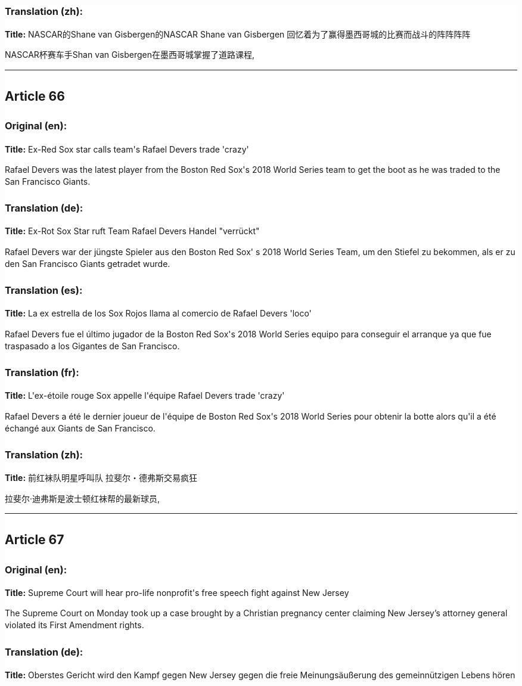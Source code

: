 ### Translation (zh):
**Title:** NASCAR的Shane van Gisbergen的NASCAR Shane van Gisbergen 回忆着为了赢得墨西哥城的比赛而战斗的阵阵阵阵

NASCAR杯赛车手Shan van Gisbergen在墨西哥城掌握了道路课程,

---

## Article 66
### Original (en):
**Title:** Ex-Red Sox star calls team's Rafael Devers trade 'crazy'

Rafael Devers was the latest player from the Boston Red Sox&apos;s 2018 World Series team to get the boot as he was traded to the San Francisco Giants.

### Translation (de):
**Title:** Ex-Rot Sox Star ruft Team Rafael Devers Handel "verrückt"

Rafael Devers war der jüngste Spieler aus den Boston Red Sox&apos; s 2018 World Series Team, um den Stiefel zu bekommen, als er zu den San Francisco Giants getradet wurde.

### Translation (es):
**Title:** La ex estrella de los Sox Rojos llama al comercio de Rafael Devers 'loco'

Rafael Devers fue el último jugador de la Boston Red Sox&apos;s 2018 World Series equipo para conseguir el arranque ya que fue traspasado a los Gigantes de San Francisco.

### Translation (fr):
**Title:** L'ex-étoile rouge Sox appelle l'équipe Rafael Devers trade 'crazy'

Rafael Devers a été le dernier joueur de l'équipe de Boston Red Sox&apos;s 2018 World Series pour obtenir la botte alors qu'il a été échangé aux Giants de San Francisco.

### Translation (zh):
**Title:** 前红袜队明星呼叫队 拉斐尔・德弗斯交易疯狂

拉斐尔·迪弗斯是波士顿红袜帮的最新球员,

---

## Article 67
### Original (en):
**Title:** Supreme Court will hear pro-life nonprofit's free speech fight against New Jersey

The Supreme Court on Monday took up a case brought by a Christian pregnancy center claiming New Jersey’s attorney general violated its First Amendment rights.

### Translation (de):
**Title:** Oberstes Gericht wird den Kampf gegen New Jersey gegen die freie Meinungsäußerung des gemeinnützigen Lebens hören
